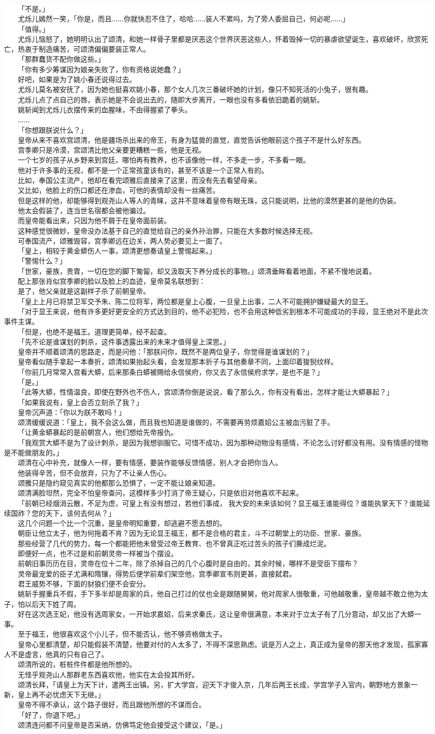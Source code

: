 &emsp;&emsp;「不是。」  
&emsp;&emsp;尤烁儿嫣然一笑，「你是，而且……你就快忍不住了，哈哈……装人不累吗，为了旁人委屈自己，何必呢……」  
&emsp;&emsp;「值得。」  
&emsp;&emsp;尤烁儿恼怒了，她明明认出了颂清，和她一样骨子里都是厌恶这个世界厌恶这些人，怀着毁掉一切的暴虐欲望诞生，喜欢破坏，欣赏死亡，热衷于制造痛苦，可颂清偏偏要装正常人。  
&emsp;&emsp;「那群蠢货不配你做这些。」  
&emsp;&emsp;「你有多少筹谋因为娘亲失败了，你有资格说她蠢？」  
&emsp;&emsp;好吧，如果是为了姚小春还说得过去。  
&emsp;&emsp;尤烁儿莫名被安抚了，因为她也挺喜欢姚小春，那个女人几次三番破坏她的计划，像只不知死活的小兔子，很有趣。  
&emsp;&emsp;尤烁儿点了点自己的唇，表示她是不会说出去的，随即大步离开，一眼也没有多看依旧跪着的姚斩。  
&emsp;&emsp;姚斩闻到尤烁儿衣摆传来的血腥味，不由得握紧了拳头。  
&emsp;&emsp;……  
&emsp;&emsp;「你想跟朕说什么？」  
&emsp;&emsp;皇帝从来不喜欢宫颂清，他是疆场杀出来的帝王，有身为猛兽的直觉，直觉告诉他眼前这个孩子不是什么好东西。  
&emsp;&emsp;宫季卿只是冷漠，宫颂清比他父亲要更糟糕一些，他是无视。  
&emsp;&emsp;一个七岁的孩子从乡野来到宫廷，哪怕再有教养，也不该像他一样，不多走一步，不多看一眼。  
&emsp;&emsp;他对于许多事的无视，都不是一个正常孩童该有的，甚至不该是一个正常人有的。  
&emsp;&emsp;比如，奉国公主流产，他却在看完颂雅后直接来了这里，而没有先去看望母亲。  
&emsp;&emsp;又比如，他脸上的伤口都还在渗血，可他的表情却没有一丝痛苦。  
&emsp;&emsp;但是这样的他，却能够得到观尧山人等人的青睐，这并不意味着皇帝有眼无珠，这只能说明，比他的漠然更甚的是他的伪装。  
&emsp;&emsp;他太会假装了，连当世名宿都会被他骗过。  
&emsp;&emsp;而皇帝能看出来，只因为他不屑于在皇帝面前装。  
&emsp;&emsp;这种感觉很微妙，皇帝没办法基于自己的直觉给自己的亲外孙治罪，只能在大多数时候选择无视。  
&emsp;&emsp;可奉国流产，颂雅毁容，宫季卿远在边关，两人势必要见上一面了。  
&emsp;&emsp;「皇上，相较于黄金蟒伤人一事，颂清更想奏请皇上警惕起来。」  
&emsp;&emsp;「警惕什么？」  
&emsp;&emsp;「世家，豪族，贵胄，一切在您的脚下匍匐，却又汲取天下养分成长的事物。」颂清垂眸看着地面，不紧不慢地说着。  
&emsp;&emsp;配上那张肖似宫季卿的脸以及脸上的血迹，皇帝莫名联想到：  
&emsp;&emsp;是了，他父亲就是这副样子杀了前朝皇帝。  
&emsp;&emsp;「皇上上月已将禁卫军交予朱、陈二位将军，两位都是皇上心腹，一旦皇上出事，二人不可能拥护嫌疑最大的显王。  
&emsp;&emsp;「对于显王来说，他有许多更好更安全的方式达到目的，他不必犯险，也不会用这种低劣到根本不可能成功的手段，显王绝对不是此次事件主谋。  
&emsp;&emsp;「但是，也绝不是福王。道理更简单，经不起查。  
&emsp;&emsp;「先不论是谁谋划的刺杀，这件事透露出来的未来才值得皇上深思。」  
&emsp;&emsp;皇帝并不顺着颂清的思路走，而是问他：「那朕问你，既然不是两位皇子，你觉得是谁谋划的？」  
&emsp;&emsp;皇帝看似随手拿起一本奏折，颂清如果抬起头看，会发现那本折子与其他奏章不同，上面印着狻猊纹样。  
&emsp;&emsp;「你前几月常常入宫看大蟒，后来那条白蟒被赐给永信侯府，你又去了永信侯府求学，是也不是？」  
&emsp;&emsp;「是。」  
&emsp;&emsp;「此等大蟒，性情温良，即使在野外也不伤人，宫颂清你倒是说说，看了那么久，你有没有看出，怎样才能让大蟒暴起？」  
&emsp;&emsp;「如果我说有，皇上会否立刻杀了我？」  
&emsp;&emsp;皇帝沉声道：「你以为朕不敢吗！」  
&emsp;&emsp;颂清缓缓说道：「皇上，我不会这么做，而且我也知道是谁做的，不需要再劳烦嘉妱公主被血污脏了手。  
&emsp;&emsp;「让黄金蟒暴起的是前朝宫人，他们想给先帝报仇。  
&emsp;&emsp;「我观赏大蟒不是为了设计刺杀，是因为我想驯服它。可惜不成功，因为那种动物没有感情，不论怎么讨好都没有用。没有情感的怪物是不能做朋友的。」  
&emsp;&emsp;颂清在心中补充，就像人一样，要有情感，要装作能够反馈情感，别人才会把你当人。  
&emsp;&emsp;他装得辛苦，但不会放弃，只为了不让亲人伤心。  
&emsp;&emsp;颂雅只是隐约窥见真实的他都那么恐惧了，一定不能让娘亲知道。  
&emsp;&emsp;颂清满脸坦然，完全不怕皇帝查问，这模样多少打消了帝王疑心，只是依旧对他喜欢不起来。  
&emsp;&emsp;「前朝已经烟消云散，不足为虑，可皇上有没有想过，若他们事成， 我大安的未来该如何？显王福王谁能得位？谁能执掌天下？谁能延续国祚？您的天下，该何去何从？」  
&emsp;&emsp;这几个问题一个比一个沉重，是皇帝明知重要，却逃避不愿去想的。  
&emsp;&emsp;朝臣让他立太子，他为何拖着不肯？因为无论显王福王，都不是合格的君主，斗不过朝堂上的功臣、世家、豪族。  
&emsp;&emsp;那些经营了几代的势力，每一个都能把他未曾受过帝王教育、也不曾真正吃过苦头的孩子们撕成烂泥。  
&emsp;&emsp;即便好一点，也不过是和前朝灵帝一样被当个摆设。  
&emsp;&emsp;前朝旧事历历在目，灵帝在位十二年，除了杀掉自己的几个心腹时是自由的，其余时候，哪样不是受臣下摆布？  
&emsp;&emsp;灵帝最宠爱的臣子尤满和隋镶，得势后便学前辈们架空他，宫季卿宣韦则更甚，直接弑君。  
&emsp;&emsp;君王威势不够，下面的豺狼们便不会安分。  
&emsp;&emsp;姚斩手握重兵不假，手下多半却是周家的兵，他自己打过的仗也全是跟随舅舅，他对周家人很敬重，可他越敬重，皇帝越不敢立他为太子，怕以后天下姓了周。  
&emsp;&emsp;好在这次选王妃，他没有选周家女，一开始求嘉妱，后来求秦氏，这让皇帝很满意，本来对于立太子有了几分意动，却又出了大蟒一事。  
&emsp;&emsp;至于福王，他很喜欢这个小儿子，但不能否认，他不够资格做太子。  
&emsp;&emsp;皇帝心里都清楚，却只能假装不清楚，他要对付的人太多了，不得不深思熟虑。说是万人之上，真正成为皇帝的那天他才发现，孤家寡人不是虚言，他真的只有自己了。  
&emsp;&emsp;颂清所说的，桩桩件件都是他所想的。  
&emsp;&emsp;无怪乎观尧山人那群老东西喜欢他，他实在太会投其所好。  
&emsp;&emsp;颂清长拜，「请皇上为天下计，遣两王出镇。另，扩大学宫，迎天下才俊入京，几年后两王长成，学宫学子入官内，朝野地方景象一新，皇上再不必忧虑天下无继。」  
&emsp;&emsp;皇帝不得不承认，这个路子很好，而且跟他所想的不谋而合。  
&emsp;&emsp;「好了，你退下吧。」  
&emsp;&emsp;颂清连问都不问皇帝是否采纳，仿佛笃定他会接受这个建议，「是。」  